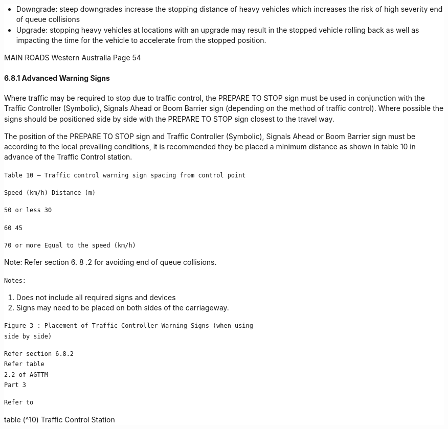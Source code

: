 - Downgrade: steep downgrades increase the stopping distance of heavy vehicles which
    increases the risk of high severity end of queue collisions
- Upgrade: stopping heavy vehicles at locations with an upgrade may result in the
    stopped vehicle rolling back as well as impacting the time for the vehicle to accelerate
    from the stopped position.


MAIN ROADS Western Australia Page 54

#### 6.8.1 Advanced Warning Signs

Where traffic may be required to stop due to traffic control, the PREPARE TO STOP sign must
be used in conjunction with the Traffic Controller (Symbolic), Signals Ahead or Boom Barrier
sign (depending on the method of traffic control). Where possible the signs should be
positioned side by side with the PREPARE TO STOP sign closest to the travel way.

The position of the PREPARE TO STOP sign and Traffic Controller (Symbolic), Signals Ahead
or Boom Barrier sign must be according to the local prevailing conditions, it is recommended
they be placed a minimum distance as shown in table 10 in advance of the Traffic Control
station.

```
Table 10 – Traffic control warning sign spacing from control point
```
```
Speed (km/h) Distance (m)
```
```
50 or less 30
```
```
60 45
```
```
70 or more Equal to the speed (km/h)
```
Note: Refer section 6. 8 .2 for avoiding end of queue collisions.

```
Notes:
```
1. Does not include all required signs and devices
2. Signs may need to be placed on both sides of the carriageway.

```
Figure 3 : Placement of Traffic Controller Warning Signs (when using
side by side)
```
```
Refer section 6.8.2
Refer table
2.2 of AGTTM
Part 3
```
```
Refer to
```
table (^10) Traffic Control
Station
